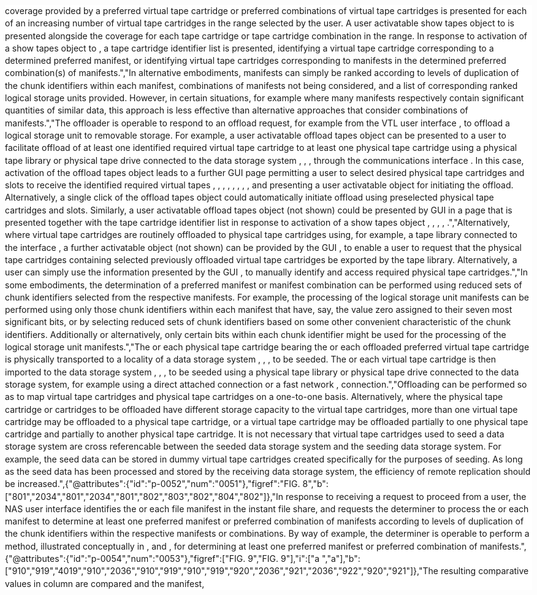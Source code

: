 coverage provided by a preferred virtual tape cartridge or preferred combinations of virtual tape cartridges is presented for each of an increasing number of virtual tape cartridges in the range selected by the user. A user activatable show tapes object  to  is presented alongside the coverage for each tape cartridge or tape cartridge combination in the range. In response to activation of a show tapes object  to , a tape cartridge identifier list is presented, identifying a virtual tape cartridge corresponding to a determined preferred manifest, or identifying virtual tape cartridges corresponding to manifests in the determined preferred combination(s) of manifests.","In alternative embodiments, manifests can simply be ranked according to levels of duplication of the chunk identifiers within each manifest, combinations of manifests not being considered, and a list of corresponding ranked logical storage units provided. However, in certain situations, for example where many manifests respectively contain significant quantities of similar data, this approach is less effective than alternative approaches that consider combinations of manifests.","The offloader  is operable to respond to an offload request, for example from the VTL user interface , to offload a logical storage unit to removable storage. For example, a user activatable offload tapes object  can be presented to a user to facilitate offload of at least one identified required virtual tape cartridge to at least one physical tape cartridge using a physical tape library or physical tape drive connected to the data storage system , , ,  through the communications interface . In this case, activation of the offload tapes object  leads to a further GUI page permitting a user to select desired physical tape cartridges and slots to receive the identified required virtual tapes , , , , , , , , and presenting a user activatable object for initiating the offload. Alternatively, a single click of the offload tapes object  could automatically initiate offload using preselected physical tape cartridges and slots. Similarly, a user activatable offload tapes object (not shown) could be presented by GUI  in a page that is presented together with the tape cartridge identifier list in response to activation of a show tapes object , , , , .","Alternatively, where virtual tape cartridges are routinely offloaded to physical tape cartridges using, for example, a tape library connected to the interface , a further activatable object (not shown) can be provided by the GUI ,  to enable a user to request that the physical tape cartridges containing selected previously offloaded virtual tape cartridges be exported by the tape library. Alternatively, a user can simply use the information presented by the GUI ,  to manually identify and access required physical tape cartridges.","In some embodiments, the determination of a preferred manifest or manifest combination can be performed using reduced sets of chunk identifiers selected from the respective manifests. For example, the processing of the logical storage unit manifests can be performed using only those chunk identifiers within each manifest that have, say, the value zero assigned to their seven most significant bits, or by selecting reduced sets of chunk identifiers based on some other convenient characteristic of the chunk identifiers. Additionally or alternatively, only certain bits within each chunk identifier might be used for the processing of the logical storage unit manifests.","The or each physical tape cartridge bearing the or each offloaded preferred virtual tape cartridge is physically transported  to a locality of a data storage system , , ,  to be seeded. The or each virtual tape cartridge is then imported to the data storage system , , ,  to be seeded using a physical tape library or physical tape drive connected to the data storage system, for example using a direct attached connection or a fast network ,  connection.","Offloading can be performed so as to map virtual tape cartridges and physical tape cartridges on a one-to-one basis. Alternatively, where the physical tape cartridge or cartridges to be offloaded have different storage capacity to the virtual tape cartridges, more than one virtual tape cartridge may be offloaded to a physical tape cartridge, or a virtual tape cartridge may be offloaded partially to one physical tape cartridge and partially to another physical tape cartridge. It is not necessary that virtual tape cartridges used to seed a data storage system are cross referencable between the seeded data storage system and the seeding data storage system. For example, the seed data can be stored in dummy virtual tape cartridges created specifically for the purposes of seeding. As long as the seed data has been processed and stored by the receiving data storage system, the efficiency of remote replication should be increased.",{"@attributes":{"id":"p-0052","num":"0051"},"figref":"FIG. 8","b":["801","2034","801","2034","801","802","803","802","804","802"]},"In response to receiving a request to proceed from a user, the NAS user interface  identifies the or each file manifest  in the instant file share, and requests the determiner  to process the or each manifest  to determine at least one preferred manifest  or preferred combination of manifests according to levels of duplication of the chunk identifiers  within the respective manifests  or combinations. By way of example, the determiner  is operable to perform a method, illustrated conceptually in , and , for determining at least one preferred manifest or preferred combination of manifests.",{"@attributes":{"id":"p-0054","num":"0053"},"figref":["FIG. 9","FIG. 9"],"i":["a ","a"],"b":["910","919","4019","910","2036","910","919","910","919","920","2036","921","2036","922","920","921"]},"The resulting comparative values in column  are compared and the manifest,